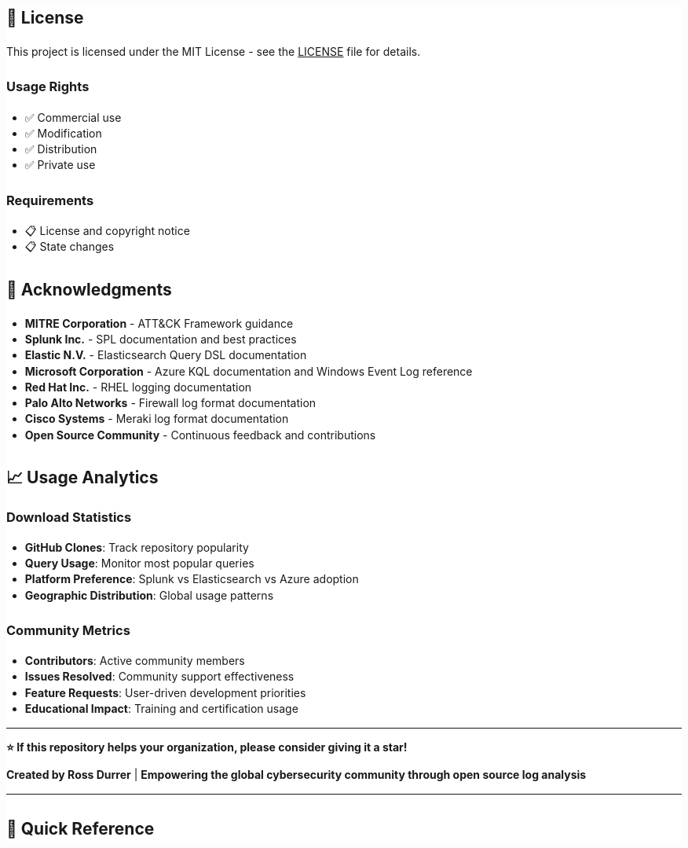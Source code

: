 ## 📄 License

This project is licensed under the MIT License - see the [LICENSE](LICENSE) file for details.

### Usage Rights
- ✅ Commercial use
- ✅ Modification
- ✅ Distribution
- ✅ Private use

### Requirements
- 📋 License and copyright notice
- 📋 State changes

## 🙏 Acknowledgments

- **MITRE Corporation** - ATT&CK Framework guidance
- **Splunk Inc.** - SPL documentation and best practices
- **Elastic N.V.** - Elasticsearch Query DSL documentation
- **Microsoft Corporation** - Azure KQL documentation and Windows Event Log reference
- **Red Hat Inc.** - RHEL logging documentation
- **Palo Alto Networks** - Firewall log format documentation
- **Cisco Systems** - Meraki log format documentation
- **Open Source Community** - Continuous feedback and contributions

## 📈 Usage Analytics

### Download Statistics
- **GitHub Clones**: Track repository popularity
- **Query Usage**: Monitor most popular queries
- **Platform Preference**: Splunk vs Elasticsearch vs Azure adoption
- **Geographic Distribution**: Global usage patterns

### Community Metrics
- **Contributors**: Active community members
- **Issues Resolved**: Community support effectiveness
- **Feature Requests**: User-driven development priorities
- **Educational Impact**: Training and certification usage

---

**⭐ If this repository helps your organization, please consider giving it a star!**

**Created by Ross Durrer** | **Empowering the global cybersecurity community through open source log analysis**

---

## 🔖 Quick Reference
